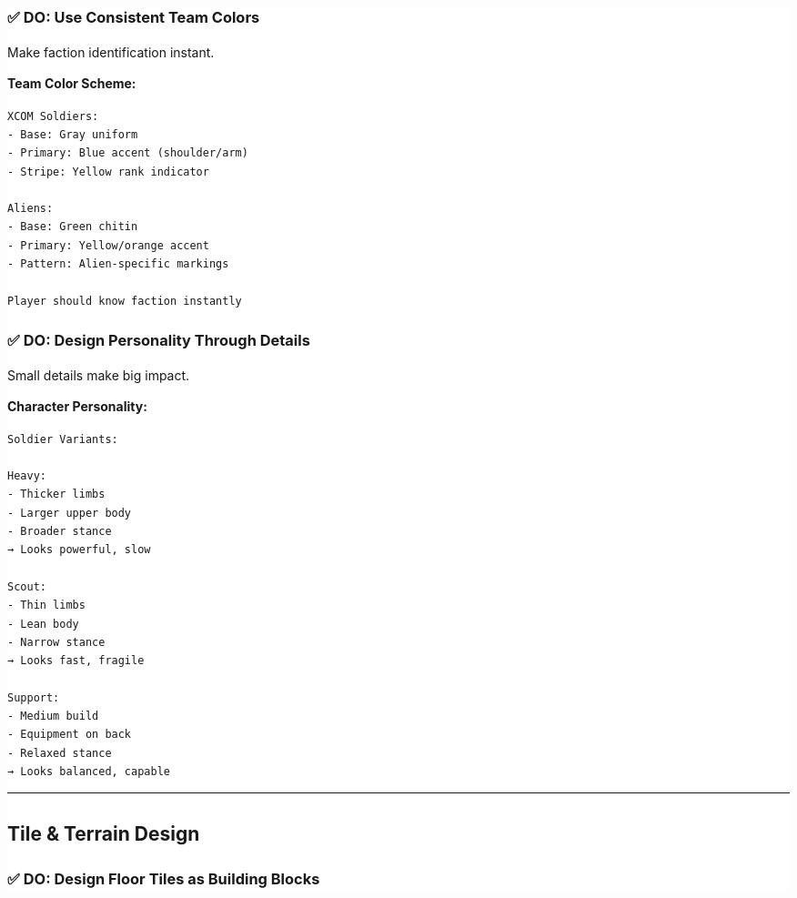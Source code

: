 ### ✅ DO: Use Consistent Team Colors

Make faction identification instant.

**Team Color Scheme:**

```
XCOM Soldiers:
- Base: Gray uniform
- Primary: Blue accent (shoulder/arm)
- Stripe: Yellow rank indicator

Aliens:
- Base: Green chitin
- Primary: Yellow/orange accent
- Pattern: Alien-specific markings

Player should know faction instantly
```

### ✅ DO: Design Personality Through Details

Small details make big impact.

**Character Personality:**

```
Soldier Variants:

Heavy:
- Thicker limbs
- Larger upper body
- Broader stance
→ Looks powerful, slow

Scout:
- Thin limbs
- Lean body
- Narrow stance
→ Looks fast, fragile

Support:
- Medium build
- Equipment on back
- Relaxed stance
→ Looks balanced, capable
```

---

## Tile & Terrain Design

### ✅ DO: Design Floor Tiles as Building Blocks
